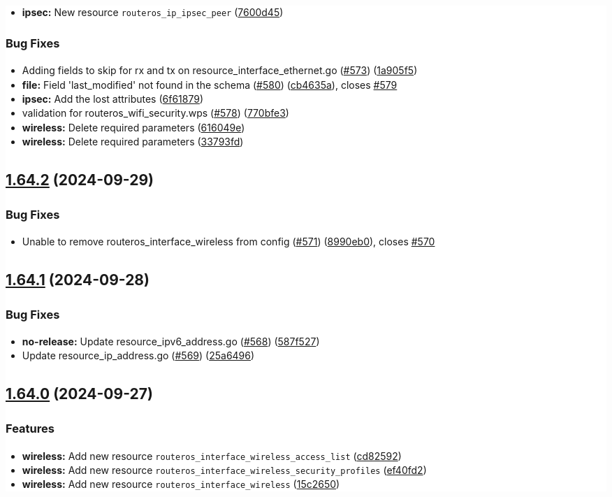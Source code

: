 * **ipsec:** New resource `routeros_ip_ipsec_peer` ([7600d45](https://github.com/terraform-routeros/terraform-provider-routeros/commit/7600d457e5e4245c9c743f2f28d42194c2a0f0e8))

### Bug Fixes

* Adding fields to skip for rx and tx on resource_interface_ethernet.go ([#573](https://github.com/terraform-routeros/terraform-provider-routeros/issues/573)) ([1a905f5](https://github.com/terraform-routeros/terraform-provider-routeros/commit/1a905f5e26afbd782bbd9f67c18e49abe6937ea1))
* **file:** Field 'last_modified' not found in the schema ([#580](https://github.com/terraform-routeros/terraform-provider-routeros/issues/580)) ([cb4635a](https://github.com/terraform-routeros/terraform-provider-routeros/commit/cb4635a97b50b1e33c82622ee3f3a3defe1e6b69)), closes [#579](https://github.com/terraform-routeros/terraform-provider-routeros/issues/579)
* **ipsec:** Add the lost attributes ([6f61879](https://github.com/terraform-routeros/terraform-provider-routeros/commit/6f61879ef8e84254fbf0a602ec8a09b714bc58be))
* validation for routeros_wifi_security.wps ([#578](https://github.com/terraform-routeros/terraform-provider-routeros/issues/578)) ([770bfe3](https://github.com/terraform-routeros/terraform-provider-routeros/commit/770bfe37c5708227daa3a891581d86f09c9c4b54))
* **wireless:** Delete required parameters ([616049e](https://github.com/terraform-routeros/terraform-provider-routeros/commit/616049e04bd351111c7515e801b3e9e229dc3da8))
* **wireless:** Delete required parameters ([33793fd](https://github.com/terraform-routeros/terraform-provider-routeros/commit/33793fd70aef7580862b577cd6f001cf9d954306))

## [1.64.2](https://github.com/terraform-routeros/terraform-provider-routeros/compare/v1.64.1...v1.64.2) (2024-09-29)

### Bug Fixes

* Unable to remove routeros_interface_wireless from config ([#571](https://github.com/terraform-routeros/terraform-provider-routeros/issues/571)) ([8990eb0](https://github.com/terraform-routeros/terraform-provider-routeros/commit/8990eb05c63859b0d58be996d7d2a886868ab13a)), closes [#570](https://github.com/terraform-routeros/terraform-provider-routeros/issues/570)

## [1.64.1](https://github.com/terraform-routeros/terraform-provider-routeros/compare/v1.64.0...v1.64.1) (2024-09-28)

### Bug Fixes

* **no-release:** Update resource_ipv6_address.go ([#568](https://github.com/terraform-routeros/terraform-provider-routeros/issues/568)) ([587f527](https://github.com/terraform-routeros/terraform-provider-routeros/commit/587f527c532ffabfe404508512ab5b9185f68695))
* Update resource_ip_address.go ([#569](https://github.com/terraform-routeros/terraform-provider-routeros/issues/569)) ([25a6496](https://github.com/terraform-routeros/terraform-provider-routeros/commit/25a64968c0bb8279f599859af371309fcbca1871))

## [1.64.0](https://github.com/terraform-routeros/terraform-provider-routeros/compare/v1.63.1...v1.64.0) (2024-09-27)

### Features

* **wireless:** Add new resource `routeros_interface_wireless_access_list` ([cd82592](https://github.com/terraform-routeros/terraform-provider-routeros/commit/cd825923390b489e41463b71e6ea253286f28c25))
* **wireless:** Add new resource `routeros_interface_wireless_security_profiles` ([ef40fd2](https://github.com/terraform-routeros/terraform-provider-routeros/commit/ef40fd25f448c3ae1d92d2c2a60fcdde782f5df4))
* **wireless:** Add new resource `routeros_interface_wireless` ([15c2650](https://github.com/terraform-routeros/terraform-provider-routeros/commit/15c265088c024a5b770fda1990ea3713c724d253))
